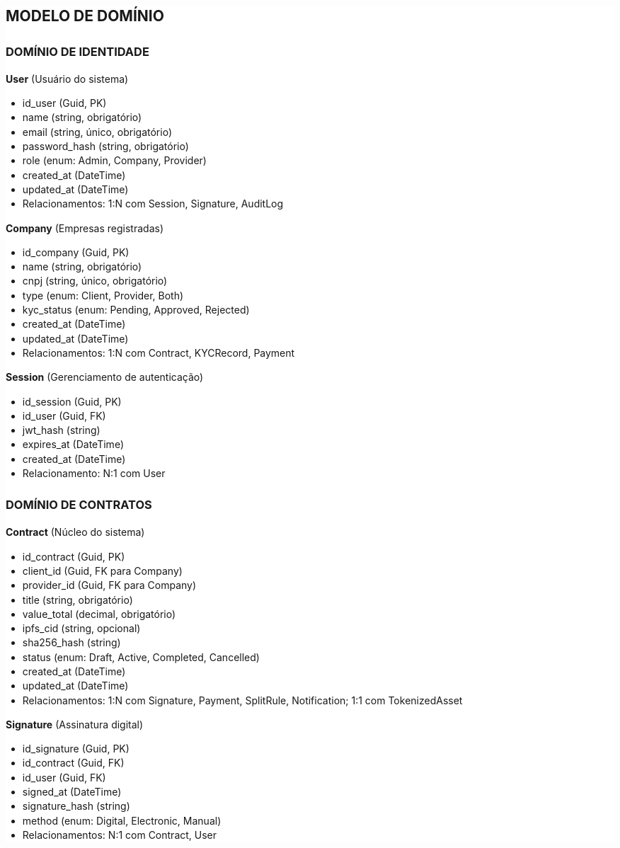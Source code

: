 ## MODELO DE DOMÍNIO

### DOMÍNIO DE IDENTIDADE

**User** (Usuário do sistema)
- id_user (Guid, PK)
- name (string, obrigatório)
- email (string, único, obrigatório)
- password_hash (string, obrigatório)
- role (enum: Admin, Company, Provider)
- created_at (DateTime)
- updated_at (DateTime)
- Relacionamentos: 1:N com Session, Signature, AuditLog

**Company** (Empresas registradas)
- id_company (Guid, PK)
- name (string, obrigatório)
- cnpj (string, único, obrigatório)
- type (enum: Client, Provider, Both)
- kyc_status (enum: Pending, Approved, Rejected)
- created_at (DateTime)
- updated_at (DateTime)
- Relacionamentos: 1:N com Contract, KYCRecord, Payment

**Session** (Gerenciamento de autenticação)
- id_session (Guid, PK)
- id_user (Guid, FK)
- jwt_hash (string)
- expires_at (DateTime)
- created_at (DateTime)
- Relacionamento: N:1 com User

### DOMÍNIO DE CONTRATOS

**Contract** (Núcleo do sistema)
- id_contract (Guid, PK)
- client_id (Guid, FK para Company)
- provider_id (Guid, FK para Company)
- title (string, obrigatório)
- value_total (decimal, obrigatório)
- ipfs_cid (string, opcional)
- sha256_hash (string)
- status (enum: Draft, Active, Completed, Cancelled)
- created_at (DateTime)
- updated_at (DateTime)
- Relacionamentos: 1:N com Signature, Payment, SplitRule, Notification; 1:1 com TokenizedAsset

**Signature** (Assinatura digital)
- id_signature (Guid, PK)
- id_contract (Guid, FK)
- id_user (Guid, FK)
- signed_at (DateTime)
- signature_hash (string)
- method (enum: Digital, Electronic, Manual)
- Relacionamentos: N:1 com Contract, User
